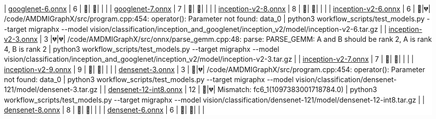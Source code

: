 |           [googlenet-6.onnx](https://github.com/gyulaz-htec/models/tree/migraphx_testing/vision/classification/inception_and_googlenet/googlenet/model/googlenet-6.tar.gz)          |  6  | :green_heart:| :green_heart:|                                                                                                                                                      |                                                                                                                                                               |
|           [googlenet-7.onnx](https://github.com/gyulaz-htec/models/tree/migraphx_testing/vision/classification/inception_and_googlenet/googlenet/model/googlenet-7.tar.gz)          |  7  | :green_heart:| :green_heart:|                                                                                                                                                      |                                                                                                                                                               |
|      [inception-v2-8.onnx](https://github.com/gyulaz-htec/models/tree/migraphx_testing/vision/classification/inception_and_googlenet/inception_v2/model/inception-v2-8.tar.gz)      |  8  | :green_heart:| :green_heart:|                                                                                                                                                      |                                                                                                                                                               |
|      [inception-v2-6.onnx](https://github.com/gyulaz-htec/models/tree/migraphx_testing/vision/classification/inception_and_googlenet/inception_v2/model/inception-v2-6.tar.gz)      |  6  | :green_heart:|:broken_heart:|                                    /code/AMDMIGraphX/src/program.cpp:454: operator(): Parameter not found: data_0                                    |   python3 workflow_scripts/test_models.py --target migraphx --model vision/classification/inception_and_googlenet/inception_v2/model/inception-v2-6.tar.gz    |
|      [inception-v2-3.onnx](https://github.com/gyulaz-htec/models/tree/migraphx_testing/vision/classification/inception_and_googlenet/inception_v2/model/inception-v2-3.tar.gz)      |  3  |:broken_heart:|:broken_heart:|                  /code/AMDMIGraphX/src/onnx/parse_gemm.cpp:48: parse: PARSE_GEMM: A and B should be rank 2, A is rank 4, B is rank 2                 |   python3 workflow_scripts/test_models.py --target migraphx --model vision/classification/inception_and_googlenet/inception_v2/model/inception-v2-3.tar.gz    |
|      [inception-v2-7.onnx](https://github.com/gyulaz-htec/models/tree/migraphx_testing/vision/classification/inception_and_googlenet/inception_v2/model/inception-v2-7.tar.gz)      |  7  | :green_heart:| :green_heart:|                                                                                                                                                      |                                                                                                                                                               |
|      [inception-v2-9.onnx](https://github.com/gyulaz-htec/models/tree/migraphx_testing/vision/classification/inception_and_googlenet/inception_v2/model/inception-v2-9.tar.gz)      |  9  | :green_heart:| :green_heart:|                                                                                                                                                      |                                                                                                                                                               |
|                      [densenet-3.onnx](https://github.com/gyulaz-htec/models/tree/migraphx_testing/vision/classification/densenet-121/model/densenet-3.tar.gz)                      |  3  | :green_heart:|:broken_heart:|                                    /code/AMDMIGraphX/src/program.cpp:454: operator(): Parameter not found: data_0                                    |                 python3 workflow_scripts/test_models.py --target migraphx --model vision/classification/densenet-121/model/densenet-3.tar.gz                  |
|                [densenet-12-int8.onnx](https://github.com/gyulaz-htec/models/tree/migraphx_testing/vision/classification/densenet-121/model/densenet-12-int8.tar.gz)                |  12 | :green_heart:|:broken_heart:|                                                          Mismatch: fc6_1(1097383001718784.0)                                                         |              python3 workflow_scripts/test_models.py --target migraphx --model vision/classification/densenet-121/model/densenet-12-int8.tar.gz               |
|                      [densenet-8.onnx](https://github.com/gyulaz-htec/models/tree/migraphx_testing/vision/classification/densenet-121/model/densenet-8.tar.gz)                      |  8  | :green_heart:| :green_heart:|                                                                                                                                                      |                                                                                                                                                               |
|                      [densenet-6.onnx](https://github.com/gyulaz-htec/models/tree/migraphx_testing/vision/classification/densenet-121/model/densenet-6.tar.gz)                      |  6  | :green_heart:| :green_heart:|                                                                                                                                                      |                                                                                                                                                               |
